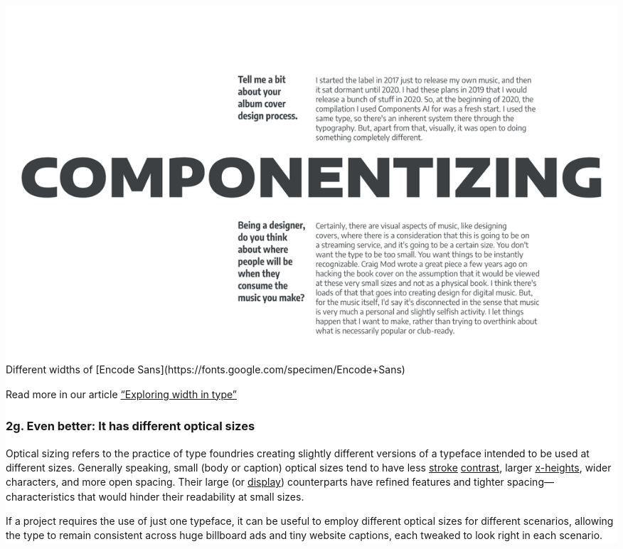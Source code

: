 ![Three different widths of the same typeface used for three different elements.](images/a_checklist_for_choosing_type_9.svg)
<figcaption>Different widths of [Encode Sans](https://fonts.google.com/specimen/Encode+Sans)</figcaption>

</figure>

Read more in our article [“Exploring width in type”](/lesson/exploring_width_in_type)

### 2g. Even better: It has different optical sizes

Optical sizing refers to the practice of type foundries creating slightly different versions of a typeface intended to be used at different sizes. Generally speaking, small (body or caption) optical sizes tend to have less [stroke](/glossary/stroke) [contrast](/glossary/contrast), larger [x-heights](/glossary/x_height), wider characters, and more open spacing. Their large (or [display](/glossary/display)) counterparts have refined features and tighter spacing—characteristics that would hinder their readability at small sizes.

If a project requires the use of just one typeface, it can be useful to employ different optical sizes for different scenarios, allowing the type to remain consistent across huge billboard ads and tiny website captions, each tweaked to look right in each scenario.

<figure>
